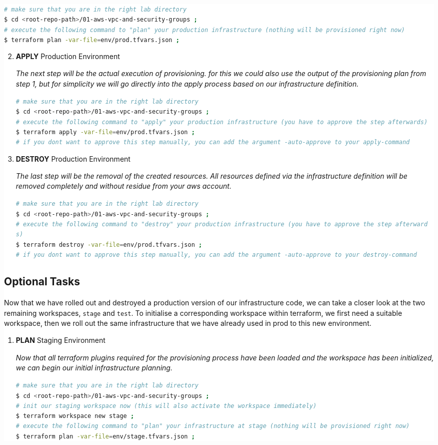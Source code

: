    ```bash
   # make sure that you are in the right lab directory
   $ cd <root-repo-path>/01-aws-vpc-and-security-groups ;
   # execute the following command to "plan" your production infrastructure (nothing will be provisioned right now)
   $ terraform plan -var-file=env/prod.tfvars.json ;
   ```

2. **APPLY** Production Environment

   _The next step will be the actual execution of provisioning. for this we could also use the output of the provisioning plan from step 1, but for simplicity we will go directly into the apply process based on our infrastructure definition._

   ```bash
   # make sure that you are in the right lab directory
   $ cd <root-repo-path>/01-aws-vpc-and-security-groups ;
   # execute the following command to "apply" your production infrastructure (you have to approve the step afterwards)
   $ terraform apply -var-file=env/prod.tfvars.json ;
   # if you dont want to approve this step manually, you can add the argument -auto-approve to your apply-command
   ```

3. **DESTROY** Production Environment

   _The last step will be the removal of the created resources. All resources defined via the infrastructure definition will be removed completely and without residue from your aws account._

   ```bash
   # make sure that you are in the right lab directory
   $ cd <root-repo-path>/01-aws-vpc-and-security-groups ;
   # execute the following command to "destroy" your production infrastructure (you have to approve the step afterwards)
   $ terraform destroy -var-file=env/prod.tfvars.json ;
   # if you dont want to approve this step manually, you can add the argument -auto-approve to your destroy-command
   ```

## Optional Tasks

Now that we have rolled out and destroyed a production version of our infrastructure code, we can take a closer look at the two remaining workspaces, `stage` and `test`. To initialise a corresponding workspace within terraform, we first need a suitable workspace, then we roll out the same infrastructure that we have already used in prod to this new environment.

1. **PLAN** Staging Environment

   _Now that all terraform plugins required for the provisioning process have been loaded and the workspace has been initialized, we can begin our initial infrastructure planning._

   ```bash
   # make sure that you are in the right lab directory
   $ cd <root-repo-path>/01-aws-vpc-and-security-groups ;
   # init our staging workspace now (this will also activate the workspace immediately)
   $ terraform workspace new stage ;
   # execute the following command to "plan" your infrastructure at stage (nothing will be provisioned right now)
   $ terraform plan -var-file=env/stage.tfvars.json ;
   ```
   